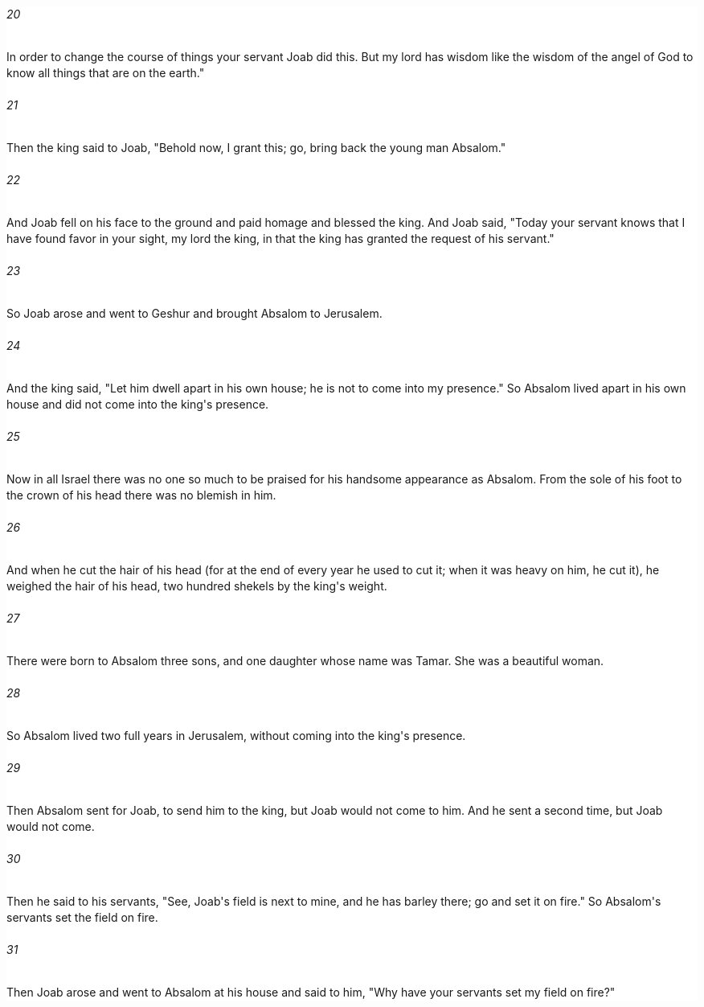 
###### 20 
In order to change the course of things your servant Joab did this. But my lord has wisdom like the wisdom of the angel of God to know all things that are on the earth."
 
 

###### 21 
Then the king said to Joab, "Behold now, I grant this; go, bring back the young man Absalom." 
 

###### 22 
And Joab fell on his face to the ground and paid homage and blessed the king. And Joab said, "Today your servant knows that I have found favor in your sight, my lord the king, in that the king has granted the request of his servant." 
 

###### 23 
So Joab arose and went to Geshur and brought Absalom to Jerusalem. 
 

###### 24 
And the king said, "Let him dwell apart in his own house; he is not to come into my presence." So Absalom lived apart in his own house and did not come into the king's presence.
 
 

###### 25 
Now in all Israel there was no one so much to be praised for his handsome appearance as Absalom. From the sole of his foot to the crown of his head there was no blemish in him. 
 

###### 26 
And when he cut the hair of his head (for at the end of every year he used to cut it; when it was heavy on him, he cut it), he weighed the hair of his head, two hundred shekels by the king's weight. 
 

###### 27 
There were born to Absalom three sons, and one daughter whose name was Tamar. She was a beautiful woman.
 
 

###### 28 
So Absalom lived two full years in Jerusalem, without coming into the king's presence. 
 

###### 29 
Then Absalom sent for Joab, to send him to the king, but Joab would not come to him. And he sent a second time, but Joab would not come. 
 

###### 30 
Then he said to his servants, "See, Joab's field is next to mine, and he has barley there; go and set it on fire." So Absalom's servants set the field on fire. 
 

###### 31 
Then Joab arose and went to Absalom at his house and said to him, "Why have your servants set my field on fire?" 
 